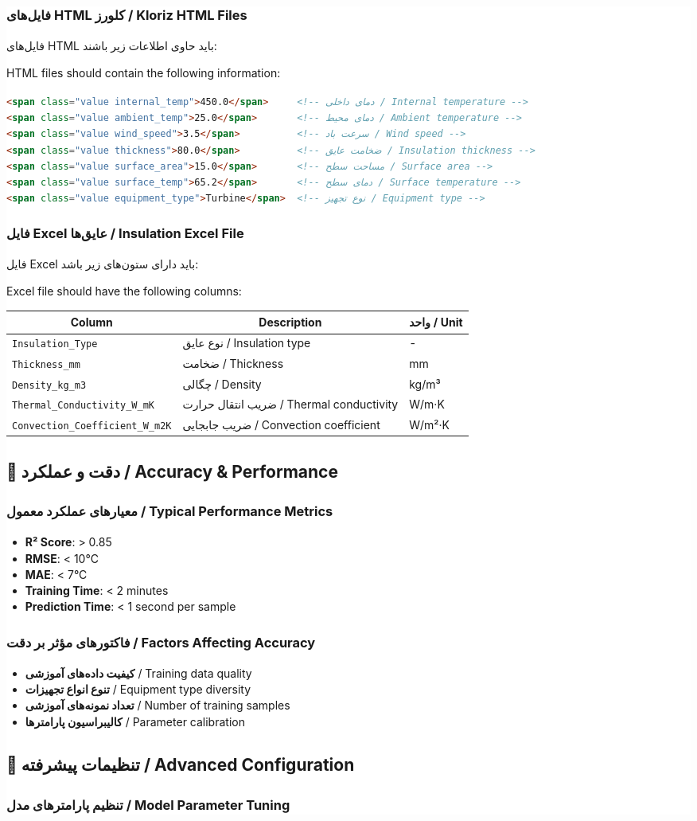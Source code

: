 ### فایل‌های HTML کلورز / Kloriz HTML Files
فایل‌های HTML باید حاوی اطلاعات زیر باشند:

HTML files should contain the following information:

```html
<span class="value internal_temp">450.0</span>     <!-- دمای داخلی / Internal temperature -->
<span class="value ambient_temp">25.0</span>       <!-- دمای محیط / Ambient temperature -->
<span class="value wind_speed">3.5</span>          <!-- سرعت باد / Wind speed -->
<span class="value thickness">80.0</span>          <!-- ضخامت عایق / Insulation thickness -->
<span class="value surface_area">15.0</span>       <!-- مساحت سطح / Surface area -->
<span class="value surface_temp">65.2</span>       <!-- دمای سطح / Surface temperature -->
<span class="value equipment_type">Turbine</span>  <!-- نوع تجهیز / Equipment type -->
```

### فایل Excel عایق‌ها / Insulation Excel File
فایل Excel باید دارای ستون‌های زیر باشد:

Excel file should have the following columns:

| Column | Description | واحد / Unit |
|--------|-------------|-------------|
| `Insulation_Type` | نوع عایق / Insulation type | - |
| `Thickness_mm` | ضخامت / Thickness | mm |
| `Density_kg_m3` | چگالی / Density | kg/m³ |
| `Thermal_Conductivity_W_mK` | ضریب انتقال حرارت / Thermal conductivity | W/m·K |
| `Convection_Coefficient_W_m2K` | ضریب جابجایی / Convection coefficient | W/m²·K |

## 🎯 دقت و عملکرد / Accuracy & Performance

### معیارهای عملکرد معمول / Typical Performance Metrics
- **R² Score**: > 0.85
- **RMSE**: < 10°C  
- **MAE**: < 7°C
- **Training Time**: < 2 minutes
- **Prediction Time**: < 1 second per sample

### فاکتورهای مؤثر بر دقت / Factors Affecting Accuracy
- **کیفیت داده‌های آموزشی** / Training data quality
- **تنوع انواع تجهیزات** / Equipment type diversity  
- **تعداد نمونه‌های آموزشی** / Number of training samples
- **کالیبراسیون پارامترها** / Parameter calibration

## 🔧 تنظیمات پیشرفته / Advanced Configuration

### تنظیم پارامترهای مدل / Model Parameter Tuning
